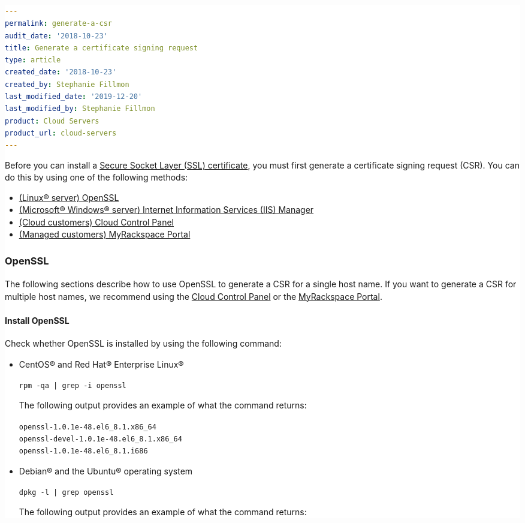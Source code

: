 ```yaml
---
permalink: generate-a-csr
audit_date: '2018-10-23'
title: Generate a certificate signing request
type: article
created_date: '2018-10-23'
created_by: Stephanie Fillmon
last_modified_date: '2019-12-20'
last_modified_by: Stephanie Fillmon
product: Cloud Servers
product_url: cloud-servers
---
```


Before you can install a [Secure Socket Layer (SSL) certificate](https://docs-ospc.rackspace.com/support/how-to/cloud-servers/install-an-ssl-certificate), you must first generate a certificate signing request (CSR). You can do this by using one of the following methods:

- [(Linux&reg; server) OpenSSL](https://docs-ospc.rackspace.com/support/how-to/cloud-servers/generate-a-csr/#openssl)
- [(Microsoft&reg; Windows&reg; server) Internet Information Services (IIS) Manager](https://docs-ospc.rackspace.com/support/how-to/cloud-servers/generate-a-csr/#windows-iis-manager)
- [(Cloud customers) Cloud Control Panel](https://docs-ospc.rackspace.com/support/how-to/cloud-servers/generate-a-csr/#cloud-control-panel)
- [(Managed customers) MyRackspace Portal](https://docs-ospc.rackspace.com/support/how-to/cloud-servers/generate-a-csr/#myrackspace-portal)

### OpenSSL

The following sections describe how to use OpenSSL to generate a CSR for a single host name. If you want to generate a CSR for multiple host names, we recommend using the [Cloud Control Panel](https://docs-ospc.rackspace.com/support/how-to/cloud-servers/generate-a-csr/#cloud-control-panel) or the [MyRackspace Portal](https://docs-ospc.rackspace.com/support/how-to/cloud-servers/generate-a-csr/#myrackspace-portal).

#### Install OpenSSL

Check whether OpenSSL is installed by using the following command:

- CentOS&reg; and Red Hat&reg; Enterprise Linux&reg;

      rpm -qa | grep -i openssl

  The following output provides an example of what the command returns:

      openssl-1.0.1e-48.el6_8.1.x86_64
      openssl-devel-1.0.1e-48.el6_8.1.x86_64
      openssl-1.0.1e-48.el6_8.1.i686

- Debian&reg; and the Ubuntu&reg; operating system

      dpkg -l | grep openssl

  The following output provides an example of what the command returns:
